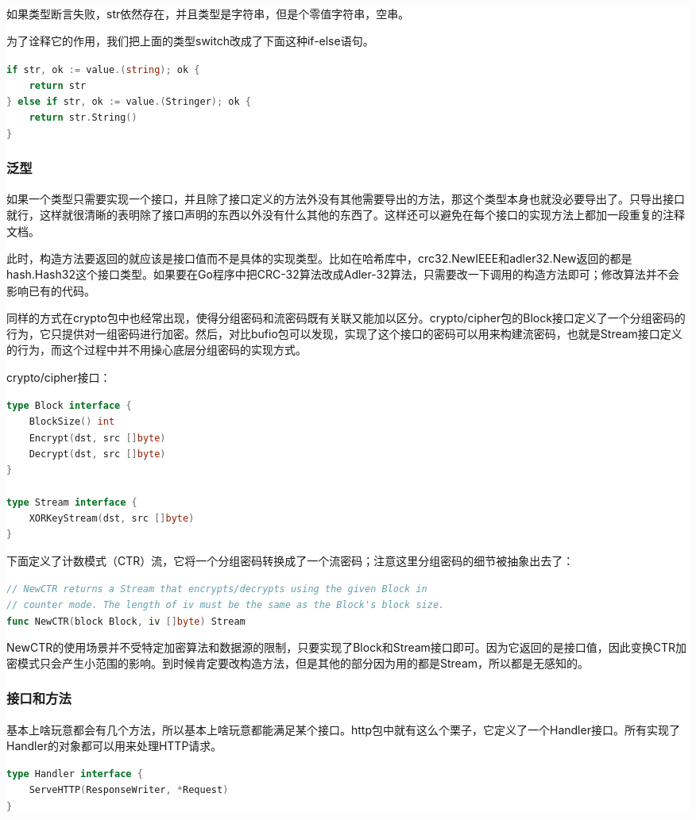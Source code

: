 如果类型断言失败，str依然存在，并且类型是字符串，但是个零值字符串，空串。

为了诠释它的作用，我们把上面的类型switch改成了下面这种if-else语句。

```go
if str, ok := value.(string); ok {
    return str
} else if str, ok := value.(Stringer); ok {
    return str.String()
}
```

### 泛型

如果一个类型只需要实现一个接口，并且除了接口定义的方法外没有其他需要导出的方法，那这个类型本身也就没必要导出了。只导出接口就行，这样就很清晰的表明除了接口声明的东西以外没有什么其他的东西了。这样还可以避免在每个接口的实现方法上都加一段重复的注释文档。

此时，构造方法要返回的就应该是接口值而不是具体的实现类型。比如在哈希库中，crc32.NewIEEE和adler32.New返回的都是hash.Hash32这个接口类型。如果要在Go程序中把CRC-32算法改成Adler-32算法，只需要改一下调用的构造方法即可；修改算法并不会影响已有的代码。

同样的方式在crypto包中也经常出现，使得分组密码和流密码既有关联又能加以区分。crypto/cipher包的Block接口定义了一个分组密码的行为，它只提供对一组密码进行加密。然后，对比bufio包可以发现，实现了这个接口的密码可以用来构建流密码，也就是Stream接口定义的行为，而这个过程中并不用操心底层分组密码的实现方式。

crypto/cipher接口：

```go
type Block interface {
    BlockSize() int
    Encrypt(dst, src []byte)
    Decrypt(dst, src []byte)
}

type Stream interface {
    XORKeyStream(dst, src []byte)
}
```

下面定义了计数模式（CTR）流，它将一个分组密码转换成了一个流密码；注意这里分组密码的细节被抽象出去了：

```go
// NewCTR returns a Stream that encrypts/decrypts using the given Block in
// counter mode. The length of iv must be the same as the Block's block size.
func NewCTR(block Block, iv []byte) Stream
```

NewCTR的使用场景并不受特定加密算法和数据源的限制，只要实现了Block和Stream接口即可。因为它返回的是接口值，因此变换CTR加密模式只会产生小范围的影响。到时候肯定要改构造方法，但是其他的部分因为用的都是Stream，所以都是无感知的。

### 接口和方法

基本上啥玩意都会有几个方法，所以基本上啥玩意都能满足某个接口。http包中就有这么个栗子，它定义了一个Handler接口。所有实现了Handler的对象都可以用来处理HTTP请求。

```go
type Handler interface {
    ServeHTTP(ResponseWriter, *Request)
}
```
